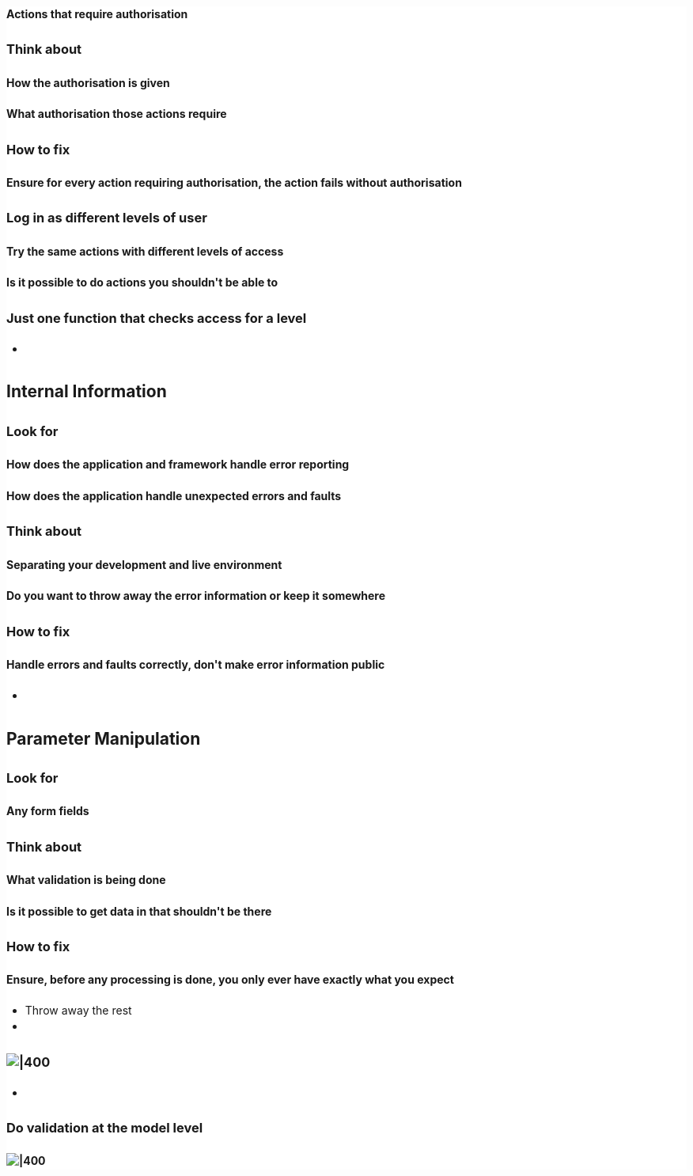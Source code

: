 #### Actions that require authorisation
### Think about
#### How the authorisation is given
#### What authorisation those actions require
### How to fix
#### Ensure for every action requiring authorisation, the action fails without authorisation
### Log in as different levels of user
#### Try the same actions with different levels of access
#### Is it possible to do actions you shouldn't be able to
### Just one function that checks access for a level
- 
## Internal Information
### Look for
#### How does the application and framework handle error reporting
#### How does the application handle unexpected errors and faults
### Think about
#### Separating your development and live environment
#### Do you want to throw away the error information or keep it somewhere
### How to fix
#### Handle errors and faults correctly, don't make error information public
- 
## Parameter Manipulation
### Look for
#### Any form fields
### Think about
#### What validation is being done
#### Is it possible to get data in that shouldn't be there
### How to fix
#### Ensure, before any processing is done, you only ever have exactly what you expect
- Throw away the rest
- 
### ![|400](https://remnote-user-data.s3.amazonaws.com/sVxGjNPiCdJPAPXyTmTsWRhjpH2TD9oMcnok-i20qg1-FSq7FNwy8mj8Lt_Bu625vX90eNq3z-8X-CNOPn-lK5wEhUhFoLZd2Z6MirLZmUvWuhT86OdJsq5jbOfTezFI.png) 
- 
### Do validation at the model level
#### ![|400](https://remnote-user-data.s3.amazonaws.com/vupvVDVdolOpkoniC0kfHqi7ofSonYhwqf2Rq7mISdwOmHe86X4MzbWuo8e7OTLEgJZMj3yBnV8rt_gIP3gwpKo5zOcbhCYvUMrng2K8XnFRzT1Xmziv50yZsfhyQPvs.png) 